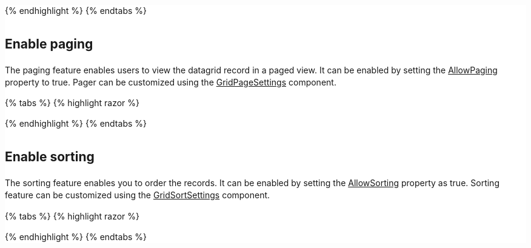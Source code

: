 
{% endhighlight %}
{% endtabs %}

## Enable paging

The paging feature enables users to view the datagrid record in a paged view. It can be enabled by setting the [AllowPaging](https://help.syncfusion.com/cr/blazor/Syncfusion.Blazor.Grids.SfGrid-1.html#Syncfusion_Blazor_Grids_SfGrid_1_AllowPaging) property to true. Pager can be customized using the [GridPageSettings](https://help.syncfusion.com/cr/blazor/Syncfusion.Blazor.Grids.SfGrid-1.html#Syncfusion_Blazor_Grids_SfGrid_1_PageSettings) component.

{% tabs %}
{% highlight razor %}

<SfGrid DataSource="@Orders" AllowPaging="true">
 <GridPageSettings PageSize="5"></GridPageSettings>
   <GridColumns>
     <GridColumn Field=@nameof(Order.OrderID) HeaderText="Order ID" TextAlign="TextAlign.Right" Width="120"></GridColumn>
     <GridColumn Field=@nameof(Order.CustomerID) HeaderText="Customer Name" Width="150"></GridColumn>
     <GridColumn Field=@nameof(Order.OrderDate) HeaderText=" Order Date" Format="d" Type="ColumnType.Date" TextAlign="TextAlign.Right" Width="130"></GridColumn>
     <GridColumn Field=@nameof(Order.Freight) HeaderText="Freight" Format="C2" TextAlign="TextAlign.Right" Width="120"></GridColumn>
   </GridColumns>
</SfGrid>

{% endhighlight %}
{% endtabs %}

## Enable sorting

The sorting feature enables you to order the records. It can be enabled by setting the [AllowSorting](https://help.syncfusion.com/cr/blazor/Syncfusion.Blazor.Grids.SfGrid-1.html#Syncfusion_Blazor_Grids_SfGrid_1_AllowSorting) property as true. Sorting feature can be customized using the [GridSortSettings](https://help.syncfusion.com/cr/blazor/Syncfusion.Blazor.Grids.SfGrid-1.html#Syncfusion_Blazor_Grids_SfGrid_1_SortSettings) component.

{% tabs %}
{% highlight razor %}

<SfGrid DataSource="@Orders" AllowPaging="true" AllowSorting="true">
 <GridPageSettings PageSize="5"></GridPageSettings>
   <GridColumns>
     <GridColumn Field=@nameof(Order.OrderID) HeaderText="Order ID" TextAlign="TextAlign.Right" Width="120"></GridColumn>
     <GridColumn Field=@nameof(Order.CustomerID) HeaderText="Customer Name" Width="150"></GridColumn>
     <GridColumn Field=@nameof(Order.OrderDate) HeaderText=" Order Date" Format="d" Type="ColumnType.Date" TextAlign="TextAlign.Right" Width="130"></GridColumn>
     <GridColumn Field=@nameof(Order.Freight) HeaderText="Freight" Format="C2" TextAlign="TextAlign.Right" Width="120"></GridColumn>
   </GridColumns>
</SfGrid>

{% endhighlight %}
{% endtabs %}
